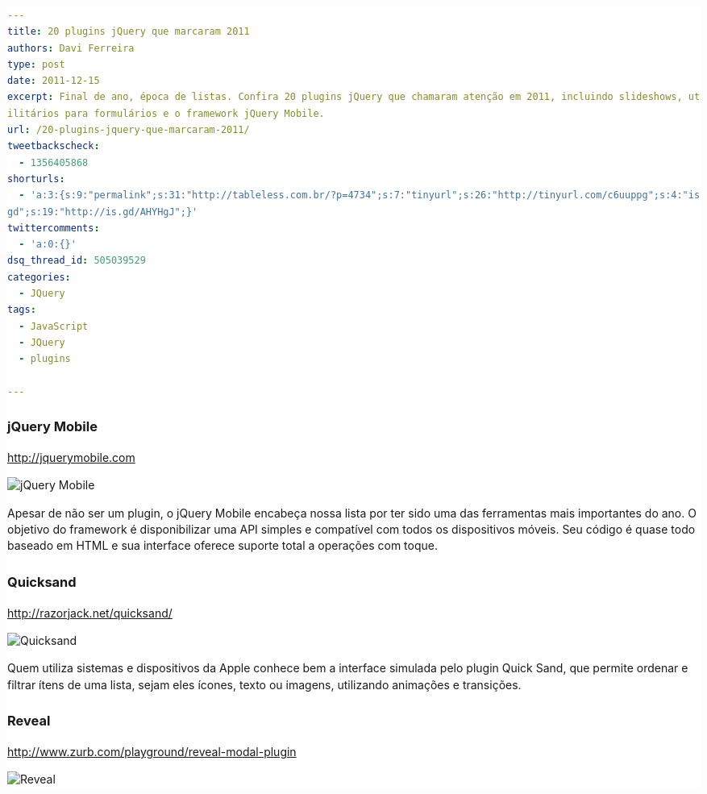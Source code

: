 ```yaml
---
title: 20 plugins jQuery que marcaram 2011
authors: Davi Ferreira
type: post
date: 2011-12-15
excerpt: Final de ano, época de listas. Confira 20 plugins jQuery que chamaram atenção em 2011, incluindo slideshows, utilitários para formulários e o framework jQuery Mobile.
url: /20-plugins-jquery-que-marcaram-2011/
tweetbackscheck:
  - 1356405868
shorturls:
  - 'a:3:{s:9:"permalink";s:31:"http://tableless.com.br/?p=4734";s:7:"tinyurl";s:26:"http://tinyurl.com/c6uuppg";s:4:"isgd";s:19:"http://is.gd/AHYHgJ";}'
twittercomments:
  - 'a:0:{}'
dsq_thread_id: 505039529
categories:
  - JQuery
tags:
  - JavaScript
  - JQuery
  - plugins

---
```

### jQuery Mobile

<http://jquerymobile.com>

<img src="https://raw.githubusercontent.com/diegoeis/tableless-static-images/master/2011/12/jquery-mobile-e1323873805905.jpg" alt="jQuery Mobile" width="590" height="299" class="aligncenter size-full wp-image-4746" srcset="uploads/2011/12/jquery-mobile-e1323873805905.jpg 590w, uploads/2011/12/jquery-mobile-e1323873805905-300x152.jpg 300w" sizes="(max-width: 590px) 100vw, 590px" />

Apesar de não ser um plugin, o jQuery Mobile encabeça nossa lista por ter sido uma das ferramentas mais importantes do ano. O objetivo do framework é disponibilizar uma API simples e compatível com todos os dispositivos móveis. Seu código é quase todo baseado em HTML e sua interface oferece suporte total a operações com toque.

### Quicksand

<http://razorjack.net/quicksand/>

<img src="https://raw.githubusercontent.com/diegoeis/tableless-static-images/master/2011/12/jQuery-Quicksand-plugin.jpg" alt="Quicksand" width="590" height="300" class="aligncenter size-full wp-image-4749" srcset="uploads/2011/12/jQuery-Quicksand-plugin.jpg 590w, uploads/2011/12/jQuery-Quicksand-plugin-300x152.jpg 300w" sizes="(max-width: 590px) 100vw, 590px" />

Quem utiliza sistemas e dispositivos da Apple conhece bem a interface simulada pelo plugin Quick Sand, que permite ordenar e filtrar ítens de uma lista, sejam eles ícones, texto ou imagens, utilizando animações e transições.

### Reveal

<http://www.zurb.com/playground/reveal-modal-plugin>

<img src="https://raw.githubusercontent.com/diegoeis/tableless-static-images/master/2011/12/Reveal_-jQuery-Modal-Plugin-from-ZURB-ZURB-Playground-ZURB.com_.jpg" alt="Reveal" width="589" height="257" class="aligncenter size-full wp-image-4762" srcset="uploads/2011/12/Reveal_-jQuery-Modal-Plugin-from-ZURB-ZURB-Playground-ZURB.com_.jpg 589w, uploads/2011/12/Reveal_-jQuery-Modal-Plugin-from-ZURB-ZURB-Playground-ZURB.com_-300x130.jpg 300w" sizes="(max-width: 589px) 100vw, 589px" />
